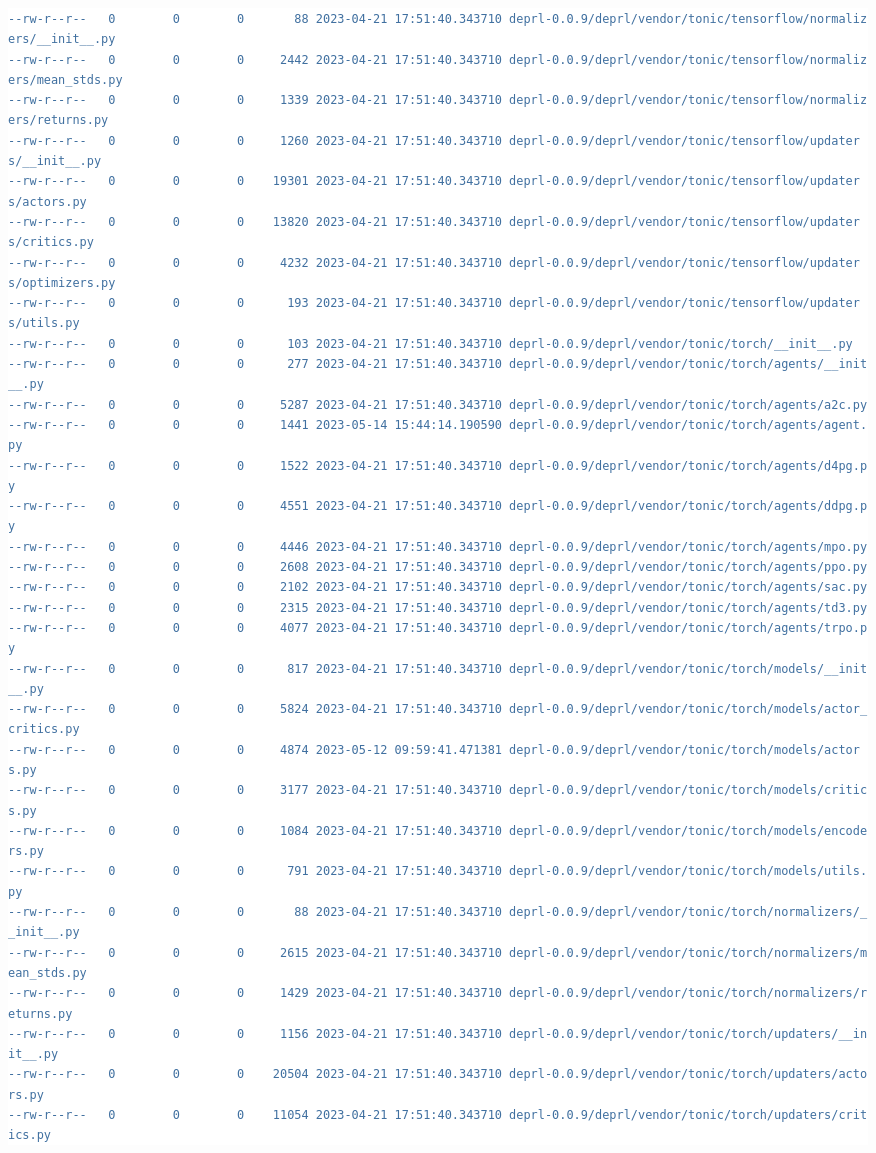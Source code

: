```diff
--rw-r--r--   0        0        0       88 2023-04-21 17:51:40.343710 deprl-0.0.9/deprl/vendor/tonic/tensorflow/normalizers/__init__.py
--rw-r--r--   0        0        0     2442 2023-04-21 17:51:40.343710 deprl-0.0.9/deprl/vendor/tonic/tensorflow/normalizers/mean_stds.py
--rw-r--r--   0        0        0     1339 2023-04-21 17:51:40.343710 deprl-0.0.9/deprl/vendor/tonic/tensorflow/normalizers/returns.py
--rw-r--r--   0        0        0     1260 2023-04-21 17:51:40.343710 deprl-0.0.9/deprl/vendor/tonic/tensorflow/updaters/__init__.py
--rw-r--r--   0        0        0    19301 2023-04-21 17:51:40.343710 deprl-0.0.9/deprl/vendor/tonic/tensorflow/updaters/actors.py
--rw-r--r--   0        0        0    13820 2023-04-21 17:51:40.343710 deprl-0.0.9/deprl/vendor/tonic/tensorflow/updaters/critics.py
--rw-r--r--   0        0        0     4232 2023-04-21 17:51:40.343710 deprl-0.0.9/deprl/vendor/tonic/tensorflow/updaters/optimizers.py
--rw-r--r--   0        0        0      193 2023-04-21 17:51:40.343710 deprl-0.0.9/deprl/vendor/tonic/tensorflow/updaters/utils.py
--rw-r--r--   0        0        0      103 2023-04-21 17:51:40.343710 deprl-0.0.9/deprl/vendor/tonic/torch/__init__.py
--rw-r--r--   0        0        0      277 2023-04-21 17:51:40.343710 deprl-0.0.9/deprl/vendor/tonic/torch/agents/__init__.py
--rw-r--r--   0        0        0     5287 2023-04-21 17:51:40.343710 deprl-0.0.9/deprl/vendor/tonic/torch/agents/a2c.py
--rw-r--r--   0        0        0     1441 2023-05-14 15:44:14.190590 deprl-0.0.9/deprl/vendor/tonic/torch/agents/agent.py
--rw-r--r--   0        0        0     1522 2023-04-21 17:51:40.343710 deprl-0.0.9/deprl/vendor/tonic/torch/agents/d4pg.py
--rw-r--r--   0        0        0     4551 2023-04-21 17:51:40.343710 deprl-0.0.9/deprl/vendor/tonic/torch/agents/ddpg.py
--rw-r--r--   0        0        0     4446 2023-04-21 17:51:40.343710 deprl-0.0.9/deprl/vendor/tonic/torch/agents/mpo.py
--rw-r--r--   0        0        0     2608 2023-04-21 17:51:40.343710 deprl-0.0.9/deprl/vendor/tonic/torch/agents/ppo.py
--rw-r--r--   0        0        0     2102 2023-04-21 17:51:40.343710 deprl-0.0.9/deprl/vendor/tonic/torch/agents/sac.py
--rw-r--r--   0        0        0     2315 2023-04-21 17:51:40.343710 deprl-0.0.9/deprl/vendor/tonic/torch/agents/td3.py
--rw-r--r--   0        0        0     4077 2023-04-21 17:51:40.343710 deprl-0.0.9/deprl/vendor/tonic/torch/agents/trpo.py
--rw-r--r--   0        0        0      817 2023-04-21 17:51:40.343710 deprl-0.0.9/deprl/vendor/tonic/torch/models/__init__.py
--rw-r--r--   0        0        0     5824 2023-04-21 17:51:40.343710 deprl-0.0.9/deprl/vendor/tonic/torch/models/actor_critics.py
--rw-r--r--   0        0        0     4874 2023-05-12 09:59:41.471381 deprl-0.0.9/deprl/vendor/tonic/torch/models/actors.py
--rw-r--r--   0        0        0     3177 2023-04-21 17:51:40.343710 deprl-0.0.9/deprl/vendor/tonic/torch/models/critics.py
--rw-r--r--   0        0        0     1084 2023-04-21 17:51:40.343710 deprl-0.0.9/deprl/vendor/tonic/torch/models/encoders.py
--rw-r--r--   0        0        0      791 2023-04-21 17:51:40.343710 deprl-0.0.9/deprl/vendor/tonic/torch/models/utils.py
--rw-r--r--   0        0        0       88 2023-04-21 17:51:40.343710 deprl-0.0.9/deprl/vendor/tonic/torch/normalizers/__init__.py
--rw-r--r--   0        0        0     2615 2023-04-21 17:51:40.343710 deprl-0.0.9/deprl/vendor/tonic/torch/normalizers/mean_stds.py
--rw-r--r--   0        0        0     1429 2023-04-21 17:51:40.343710 deprl-0.0.9/deprl/vendor/tonic/torch/normalizers/returns.py
--rw-r--r--   0        0        0     1156 2023-04-21 17:51:40.343710 deprl-0.0.9/deprl/vendor/tonic/torch/updaters/__init__.py
--rw-r--r--   0        0        0    20504 2023-04-21 17:51:40.343710 deprl-0.0.9/deprl/vendor/tonic/torch/updaters/actors.py
--rw-r--r--   0        0        0    11054 2023-04-21 17:51:40.343710 deprl-0.0.9/deprl/vendor/tonic/torch/updaters/critics.py
```